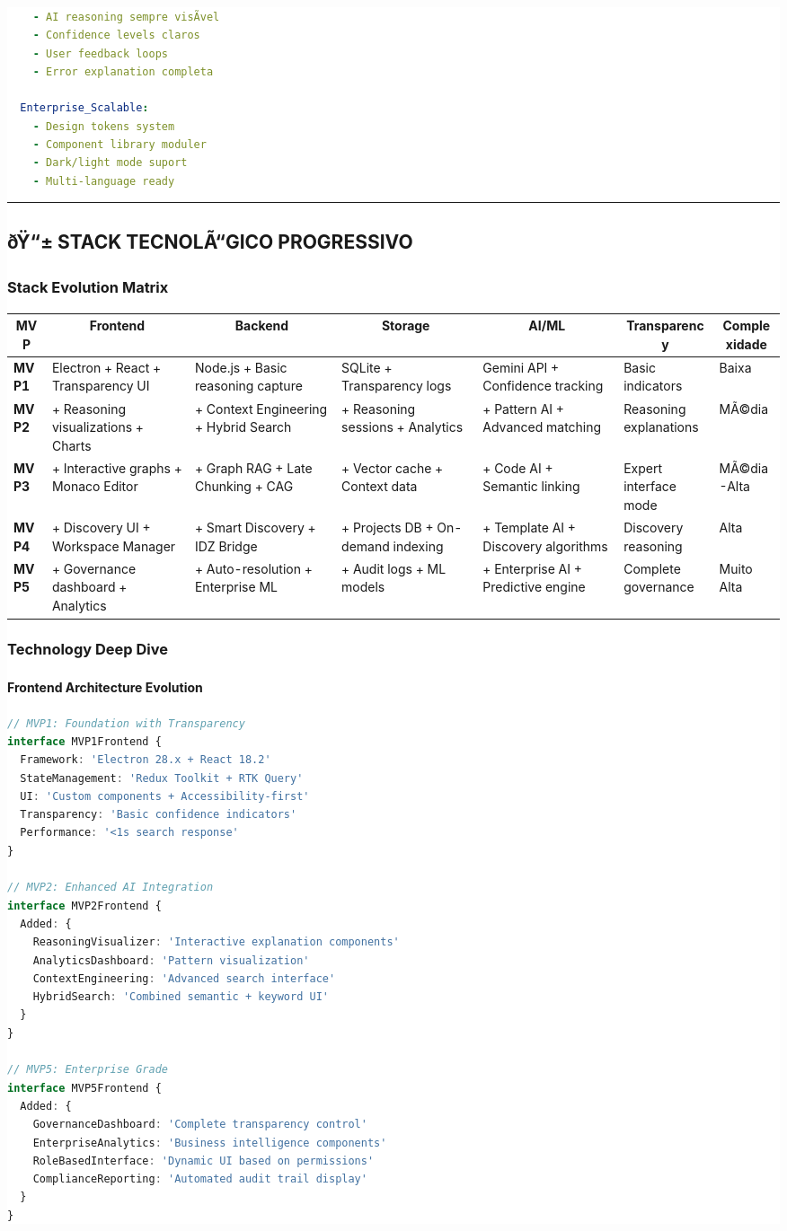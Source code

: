```yaml
    - AI reasoning sempre visÃ­vel
    - Confidence levels claros
    - User feedback loops
    - Error explanation completa
    
  Enterprise_Scalable:
    - Design tokens system
    - Component library moduler
    - Dark/light mode suport
    - Multi-language ready
```

---

## ðŸ“± STACK TECNOLÃ“GICO PROGRESSIVO

### Stack Evolution Matrix

| MVP | Frontend | Backend | Storage | AI/ML | Transparency | Complexidade |
|-----|----------|---------|---------|-------|--------------|--------------|
| **MVP1** | Electron + React + Transparency UI | Node.js + Basic reasoning capture | SQLite + Transparency logs | Gemini API + Confidence tracking | Basic indicators | Baixa |
| **MVP2** | + Reasoning visualizations + Charts | + Context Engineering + Hybrid Search | + Reasoning sessions + Analytics | + Pattern AI + Advanced matching | Reasoning explanations | MÃ©dia |
| **MVP3** | + Interactive graphs + Monaco Editor | + Graph RAG + Late Chunking + CAG | + Vector cache + Context data | + Code AI + Semantic linking | Expert interface mode | MÃ©dia-Alta |
| **MVP4** | + Discovery UI + Workspace Manager | + Smart Discovery + IDZ Bridge | + Projects DB + On-demand indexing | + Template AI + Discovery algorithms | Discovery reasoning | Alta |
| **MVP5** | + Governance dashboard + Analytics | + Auto-resolution + Enterprise ML | + Audit logs + ML models | + Enterprise AI + Predictive engine | Complete governance | Muito Alta |

### Technology Deep Dive

#### Frontend Architecture Evolution

```typescript
// MVP1: Foundation with Transparency
interface MVP1Frontend {
  Framework: 'Electron 28.x + React 18.2'
  StateManagement: 'Redux Toolkit + RTK Query'
  UI: 'Custom components + Accessibility-first'
  Transparency: 'Basic confidence indicators'
  Performance: '<1s search response'
}

// MVP2: Enhanced AI Integration  
interface MVP2Frontend {
  Added: {
    ReasoningVisualizer: 'Interactive explanation components'
    AnalyticsDashboard: 'Pattern visualization'
    ContextEngineering: 'Advanced search interface'
    HybridSearch: 'Combined semantic + keyword UI'
  }
}

// MVP5: Enterprise Grade
interface MVP5Frontend {
  Added: {
    GovernanceDashboard: 'Complete transparency control'
    EnterpriseAnalytics: 'Business intelligence components'
    RoleBasedInterface: 'Dynamic UI based on permissions'
    ComplianceReporting: 'Automated audit trail display'
  }
}
```